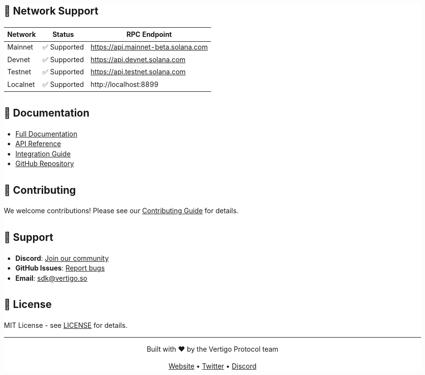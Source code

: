 ## 🔗 Network Support

| Network  | Status       | RPC Endpoint                        |
| -------- | ------------ | ----------------------------------- |
| Mainnet  | ✅ Supported | https://api.mainnet-beta.solana.com |
| Devnet   | ✅ Supported | https://api.devnet.solana.com       |
| Testnet  | ✅ Supported | https://api.testnet.solana.com      |
| Localnet | ✅ Supported | http://localhost:8899               |

## 📖 Documentation

- [Full Documentation](https://docs.vertigo.so)
- [API Reference](https://api.vertigo.so/docs)
- [Integration Guide](https://docs.vertigo.so/integration)
- [GitHub Repository](https://github.com/vertigo-protocol/vertigo-sdk)

## 🤝 Contributing

We welcome contributions! Please see our [Contributing Guide](CONTRIBUTING.md) for details.

## 🐛 Support

- **Discord**: [Join our community](https://discord.gg/vertigo)
- **GitHub Issues**: [Report bugs](https://github.com/vertigo-protocol/vertigo-sdk/issues)
- **Email**: sdk@vertigo.so

## 📄 License

MIT License - see [LICENSE](LICENSE) for details.

---

<div align="center">
  <p>Built with ❤️ by the Vertigo Protocol team</p>
  <p>
    <a href="https://vertigo.so">Website</a> •
    <a href="https://twitter.com/vertigoprotocol">Twitter</a> •
    <a href="https://discord.gg/vertigo">Discord</a>
  </p>
</div>
